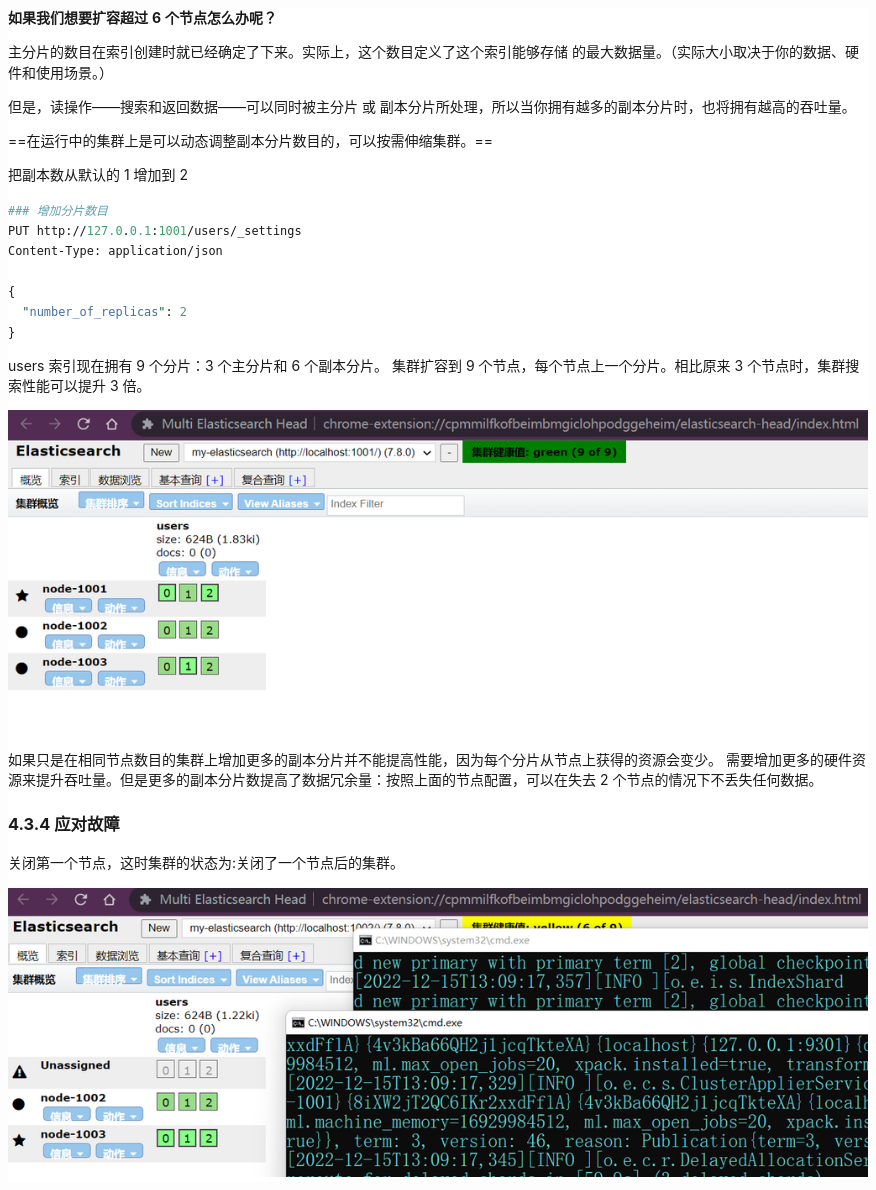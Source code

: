 **如果我们想要扩容超过** **6** **个节点怎么办呢？**

主分片的数目在索引创建时就已经确定了下来。实际上，这个数目定义了这个索引能够存储 的最大数据量。（实际大小取决于你的数据、硬件和使用场景。） 

但是，读操作——搜索和返回数据——可以同时被主分片 或 副本分片所处理，所以当你拥有越多的副本分片时，也将拥有越高的吞吐量。

==在运行中的集群上是可以动态调整副本分片数目的，可以按需伸缩集群。==

把副本数从默认的 1 增加到 2

```perl
### 增加分片数目
PUT http://127.0.0.1:1001/users/_settings
Content-Type: application/json

{
  "number_of_replicas": 2
}
```

users 索引现在拥有 9 个分片：3 个主分片和 6 个副本分片。 集群扩容到 9 个节点，每个节点上一个分片。相比原来 3 个节点时，集群搜索性能可以提升 3 倍。

![image-20221215111853003](../../images/image-20221215111853003.png)

如果只是在相同节点数目的集群上增加更多的副本分片并不能提高性能，因为每个分片从节点上获得的资源会变少。 需要增加更多的硬件资源来提升吞吐量。但是更多的副本分片数提高了数据冗余量：按照上面的节点配置，可以在失去 2 个节点的情况下不丢失任何数据。

### **4.3.4** **应对故障**

关闭第一个节点，这时集群的状态为:关闭了一个节点后的集群。

![image-20221215131101225](../../images/image-20221215131101225.png)
